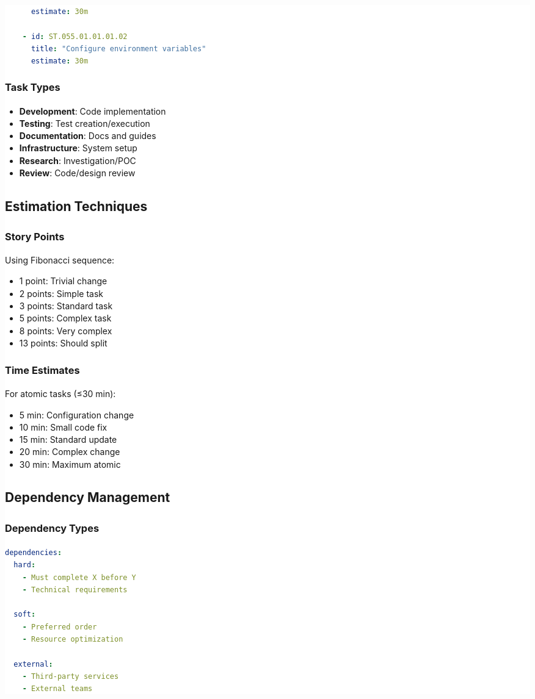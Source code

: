 ```yaml
      estimate: 30m
      
    - id: ST.055.01.01.01.02
      title: "Configure environment variables"
      estimate: 30m
```

### Task Types
- **Development**: Code implementation
- **Testing**: Test creation/execution
- **Documentation**: Docs and guides
- **Infrastructure**: System setup
- **Research**: Investigation/POC
- **Review**: Code/design review

## Estimation Techniques

### Story Points
Using Fibonacci sequence:
- 1 point: Trivial change
- 2 points: Simple task
- 3 points: Standard task
- 5 points: Complex task
- 8 points: Very complex
- 13 points: Should split

### Time Estimates
For atomic tasks (≤30 min):
- 5 min: Configuration change
- 10 min: Small code fix
- 15 min: Standard update
- 20 min: Complex change
- 30 min: Maximum atomic

## Dependency Management

### Dependency Types
```yaml
dependencies:
  hard:
    - Must complete X before Y
    - Technical requirements
    
  soft:
    - Preferred order
    - Resource optimization
    
  external:
    - Third-party services
    - External teams
```
